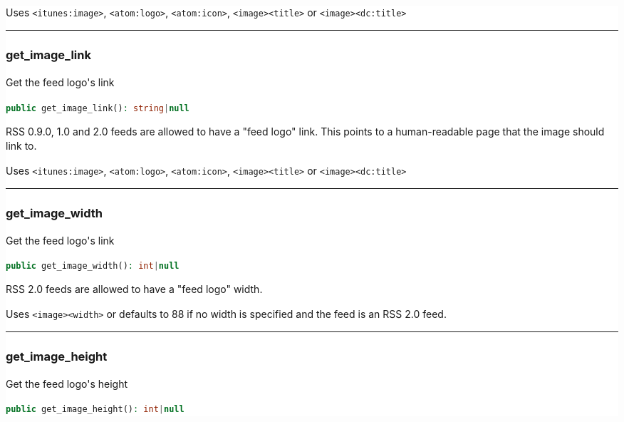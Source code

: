 Uses `<itunes:image>`, `<atom:logo>`, `<atom:icon>`,
`<image><title>` or `<image><dc:title>`










***

### get_image_link

Get the feed logo's link

```php
public get_image_link(): string|null
```

RSS 0.9.0, 1.0 and 2.0 feeds are allowed to have a "feed logo" link. This
points to a human-readable page that the image should link to.

Uses `<itunes:image>`, `<atom:logo>`, `<atom:icon>`,
`<image><title>` or `<image><dc:title>`










***

### get_image_width

Get the feed logo's link

```php
public get_image_width(): int|null
```

RSS 2.0 feeds are allowed to have a "feed logo" width.

Uses `<image><width>` or defaults to 88 if no width is specified and
the feed is an RSS 2.0 feed.










***

### get_image_height

Get the feed logo's height

```php
public get_image_height(): int|null
```
